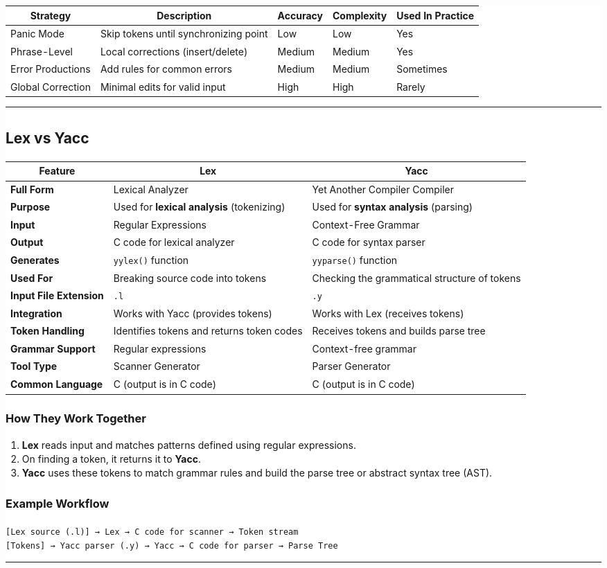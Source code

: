 | Strategy          | Description                           | Accuracy | Complexity | Used In Practice |
| ----------------- | ------------------------------------- | -------- | ---------- | ---------------- |
| Panic Mode        | Skip tokens until synchronizing point | Low      | Low        | Yes              |
| Phrase-Level      | Local corrections (insert/delete)     | Medium   | Medium     | Yes              |
| Error Productions | Add rules for common errors           | Medium   | Medium     | Sometimes        |
| Global Correction | Minimal edits for valid input         | High     | High       | Rarely           |

---
## Lex vs Yacc

| Feature                  | **Lex**                                    | **Yacc**                                     |
| ------------------------ | ------------------------------------------ | -------------------------------------------- |
| **Full Form**            | Lexical Analyzer                           | Yet Another Compiler Compiler                |
| **Purpose**              | Used for **lexical analysis** (tokenizing) | Used for **syntax analysis** (parsing)       |
| **Input**                | Regular Expressions                        | Context-Free Grammar                         |
| **Output**               | C code for lexical analyzer                | C code for syntax parser                     |
| **Generates**            | `yylex()` function                         | `yyparse()` function                         |
| **Used For**             | Breaking source code into tokens           | Checking the grammatical structure of tokens |
| **Input File Extension** | `.l`                                       | `.y`                                         |
| **Integration**          | Works with Yacc (provides tokens)          | Works with Lex (receives tokens)             |
| **Token Handling**       | Identifies tokens and returns token codes  | Receives tokens and builds parse tree        |
| **Grammar Support**      | Regular expressions                        | Context-free grammar                         |
| **Tool Type**            | Scanner Generator                          | Parser Generator                             |
| **Common Language**      | C (output is in C code)                    | C (output is in C code)                      |
### How They Work Together

1. **Lex** reads input and matches patterns defined using regular expressions.
2. On finding a token, it returns it to **Yacc**.
3. **Yacc** uses these tokens to match grammar rules and build the parse tree or abstract syntax tree (AST).

### Example Workflow

```
[Lex source (.l)] → Lex → C code for scanner → Token stream
[Tokens] → Yacc parser (.y) → Yacc → C code for parser → Parse Tree
```

---
